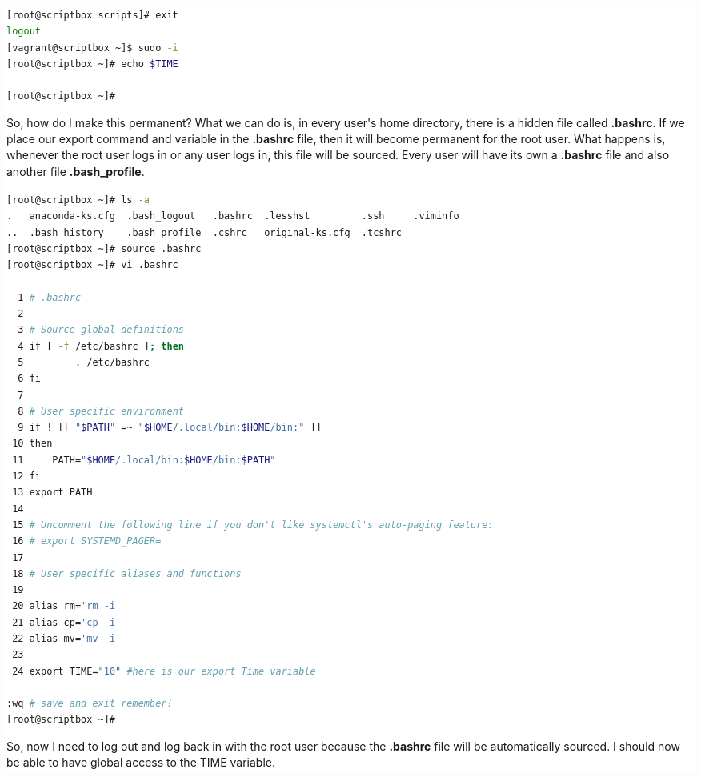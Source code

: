 ```bash
[root@scriptbox scripts]# exit
logout
[vagrant@scriptbox ~]$ sudo -i
[root@scriptbox ~]# echo $TIME

[root@scriptbox ~]#
```

So, how do I make this permanent? What we can do is, in every user's home directory, there is a hidden file called **.bashrc**. If we place our export command and variable in the **.bashrc** file, then it will become permanent for the root user. What happens is, whenever the root user logs in or any user logs in, this file will be sourced. Every user will have its own a **.bashrc** file and also another file **.bash_profile**.

```bash
[root@scriptbox ~]# ls -a
.   anaconda-ks.cfg  .bash_logout   .bashrc  .lesshst         .ssh     .viminfo
..  .bash_history    .bash_profile  .cshrc   original-ks.cfg  .tcshrc
[root@scriptbox ~]# source .bashrc
[root@scriptbox ~]# vi .bashrc

  1 # .bashrc
  2
  3 # Source global definitions
  4 if [ -f /etc/bashrc ]; then
  5         . /etc/bashrc
  6 fi
  7
  8 # User specific environment
  9 if ! [[ "$PATH" =~ "$HOME/.local/bin:$HOME/bin:" ]]
 10 then
 11     PATH="$HOME/.local/bin:$HOME/bin:$PATH"
 12 fi
 13 export PATH
 14
 15 # Uncomment the following line if you don't like systemctl's auto-paging feature:
 16 # export SYSTEMD_PAGER=
 17
 18 # User specific aliases and functions
 19
 20 alias rm='rm -i'
 21 alias cp='cp -i'
 22 alias mv='mv -i'
 23
 24 export TIME="10" #here is our export Time variable

:wq # save and exit remember!
[root@scriptbox ~]#
```

So, now I need to log out and log back in with the root user because the **.bashrc** file will be automatically sourced. I should now be able to have global access to the TIME variable.
